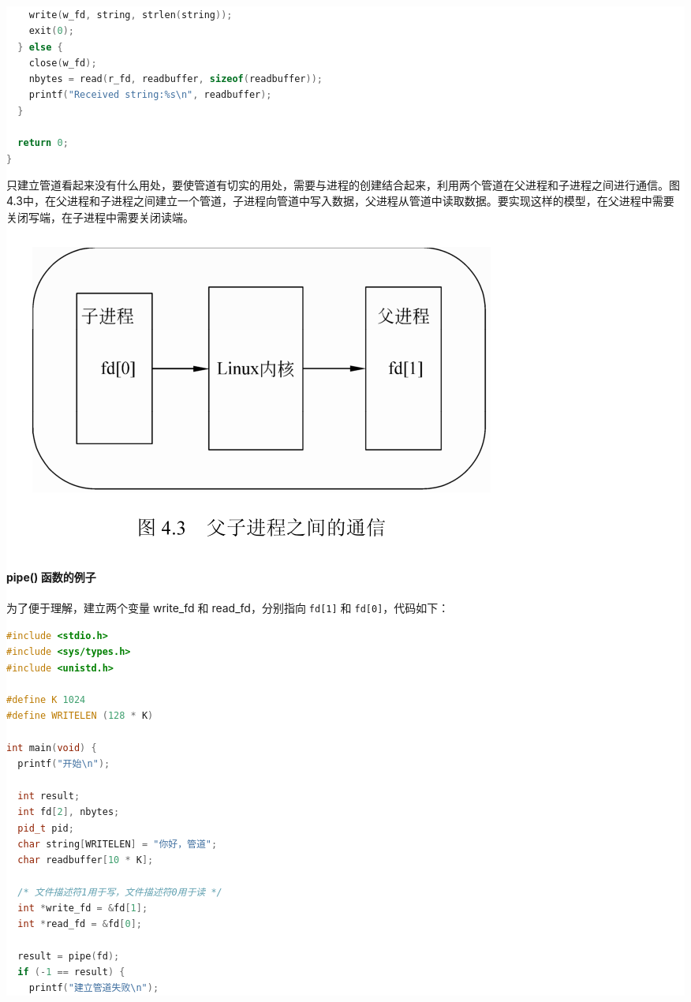 ```cpp
    write(w_fd, string, strlen(string));
    exit(0);
  } else {
    close(w_fd);
    nbytes = read(r_fd, readbuffer, sizeof(readbuffer));
    printf("Received string:%s\n", readbuffer);
  }

  return 0;
}
```

只建立管道看起来没有什么用处，要使管道有切实的用处，需要与进程的创建结合起来，利用两个管道在父进程和子进程之间进行通信。图4.3中，在父进程和子进程之间建立一个管道，子进程向管道中写入数据，父进程从管道中读取数据。要实现这样的模型，在父进程中需要关闭写端，在子进程中需要关闭读端。

![](../../assets/images/Linux网络编程/图4.3_父子进程之间的通信.png)

#### pipe() 函数的例子

为了便于理解，建立两个变量 write_fd 和 read_fd，分别指向 `fd[1]` 和 `fd[0]`，代码如下：

```cpp
#include <stdio.h>
#include <sys/types.h>
#include <unistd.h>

#define K 1024
#define WRITELEN (128 * K)

int main(void) {
  printf("开始\n");

  int result;
  int fd[2], nbytes;
  pid_t pid;
  char string[WRITELEN] = "你好，管道";
  char readbuffer[10 * K];

  /* 文件描述符1用于写，文件描述符0用于读 */
  int *write_fd = &fd[1];
  int *read_fd = &fd[0];

  result = pipe(fd);
  if (-1 == result) {
    printf("建立管道失败\n");
```